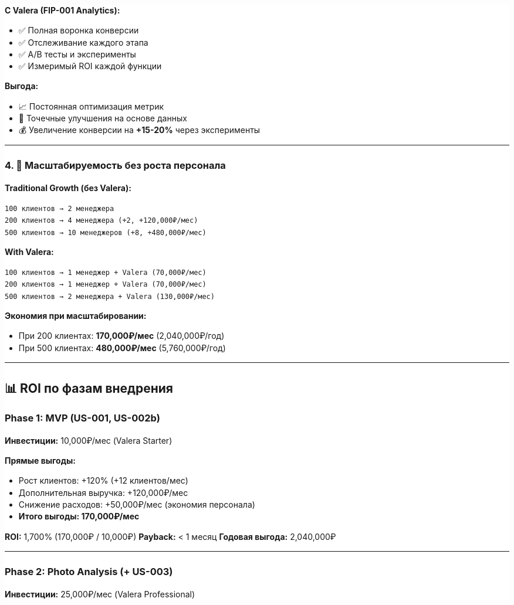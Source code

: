 **С Valera (FIP-001 Analytics):**
- ✅ Полная воронка конверсии
- ✅ Отслеживание каждого этапа
- ✅ A/B тесты и эксперименты
- ✅ Измеримый ROI каждой функции

**Выгода:**
- 📈 Постоянная оптимизация метрик
- 🎯 Точечные улучшения на основе данных
- 💰 Увеличение конверсии на **+15-20%** через эксперименты

---

### 4. 🔄 **Масштабируемость без роста персонала**

**Traditional Growth (без Valera):**
```
100 клиентов → 2 менеджера
200 клиентов → 4 менеджера (+2, +120,000₽/мес)
500 клиентов → 10 менеджеров (+8, +480,000₽/мес)
```

**With Valera:**
```
100 клиентов → 1 менеджер + Valera (70,000₽/мес)
200 клиентов → 1 менеджер + Valera (70,000₽/мес)
500 клиентов → 2 менеджера + Valera (130,000₽/мес)
```

**Экономия при масштабировании:**
- При 200 клиентах: **170,000₽/мес** (2,040,000₽/год)
- При 500 клиентах: **480,000₽/мес** (5,760,000₽/год)

---

## 📊 ROI по фазам внедрения

### **Phase 1: MVP (US-001, US-002b)**
**Инвестиции:** 10,000₽/мес (Valera Starter)

**Прямые выгоды:**
- Рост клиентов: +120% (+12 клиентов/мес)
- Дополнительная выручка: +120,000₽/мес
- Снижение расходов: +50,000₽/мес (экономия персонала)
- **Итого выгоды: 170,000₽/мес**

**ROI:** 1,700% (170,000₽ / 10,000₽)
**Payback:** < 1 месяц
**Годовая выгода:** 2,040,000₽

---

### **Phase 2: Photo Analysis (+ US-003)**
**Инвестиции:** 25,000₽/мес (Valera Professional)
